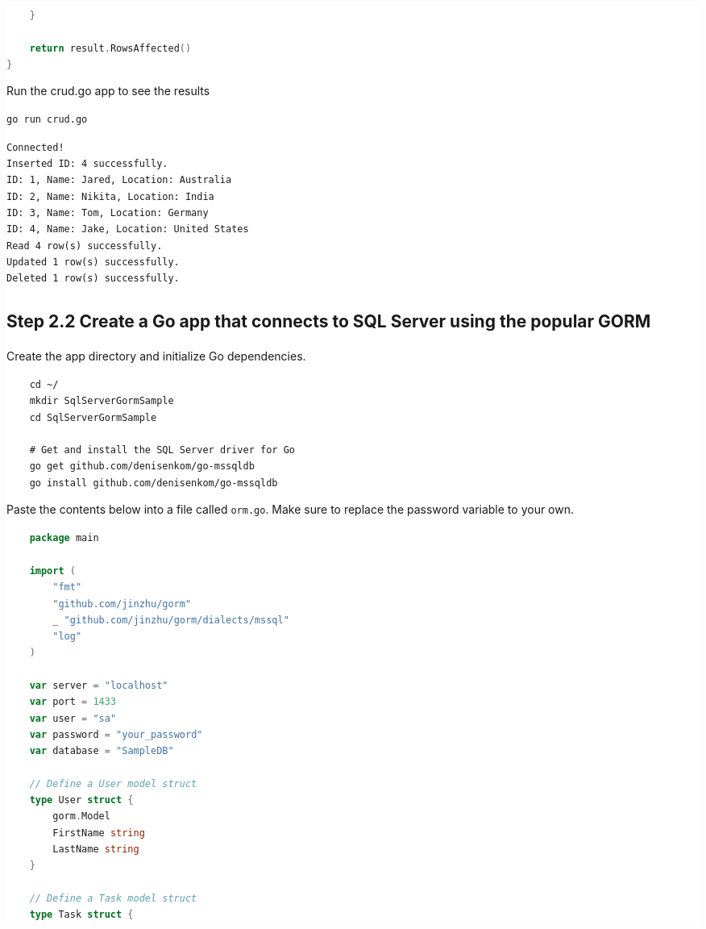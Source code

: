 ```go
    }

    return result.RowsAffected()
}
```

Run the crud.go app to see the results

```terminal
go run crud.go
```

```results
Connected!
Inserted ID: 4 successfully.
ID: 1, Name: Jared, Location: Australia
ID: 2, Name: Nikita, Location: India
ID: 3, Name: Tom, Location: Germany
ID: 4, Name: Jake, Location: United States
Read 4 row(s) successfully.
Updated 1 row(s) successfully.
Deleted 1 row(s) successfully.
```

## Step 2.2 Create a Go app that connects to SQL Server using the popular GORM

Create the app directory and initialize Go dependencies.

```terminal
    cd ~/
    mkdir SqlServerGormSample
    cd SqlServerGormSample

    # Get and install the SQL Server driver for Go
    go get github.com/denisenkom/go-mssqldb
    go install github.com/denisenkom/go-mssqldb
```

Paste the contents below into a file called `orm.go`. Make sure to replace the password variable to your own.

```go
    package main

    import (
        "fmt"
        "github.com/jinzhu/gorm"
        _ "github.com/jinzhu/gorm/dialects/mssql"
        "log"
    )

    var server = "localhost"
    var port = 1433
    var user = "sa"
    var password = "your_password"
    var database = "SampleDB"

    // Define a User model struct
    type User struct {
        gorm.Model
        FirstName string
        LastName string
    }

    // Define a Task model struct
    type Task struct {
```